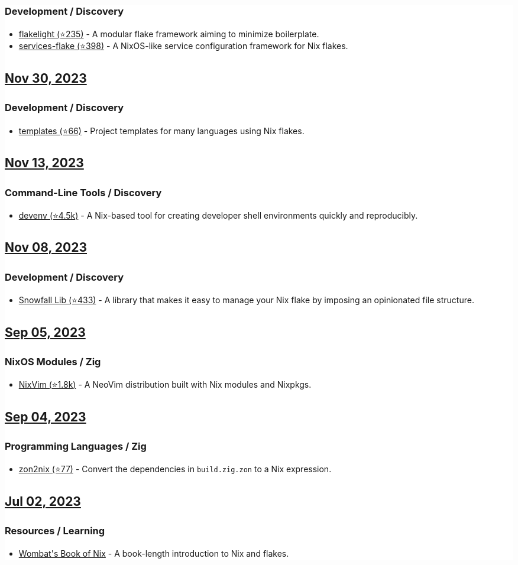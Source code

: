 ### Development / Discovery

*   [flakelight (⭐235)](https://github.com/nix-community/flakelight) - A modular flake framework aiming to minimize boilerplate.
*   [services-flake (⭐398)](https://github.com/juspay/services-flake) - A NixOS-like service configuration framework for Nix flakes.

## [Nov 30, 2023](/content/2023/11/30/README.md)

### Development / Discovery

*   [templates (⭐66)](https://github.com/nix-community/templates) - Project templates for many languages using Nix flakes.

## [Nov 13, 2023](/content/2023/11/13/README.md)

### Command-Line Tools / Discovery

*   [devenv (⭐4.5k)](https://github.com/cachix/devenv) - A Nix-based tool for creating developer shell environments quickly and reproducibly.

## [Nov 08, 2023](/content/2023/11/08/README.md)

### Development / Discovery

*   [Snowfall Lib (⭐433)](https://github.com/snowfallorg/lib) - A library that makes it easy to manage your Nix flake by imposing an opinionated file structure.

## [Sep 05, 2023](/content/2023/09/05/README.md)

### NixOS Modules / Zig

*   [NixVim (⭐1.8k)](https://github.com/nix-community/nixvim) - A NeoVim distribution built with Nix modules and Nixpkgs.

## [Sep 04, 2023](/content/2023/09/04/README.md)

### Programming Languages / Zig

*   [zon2nix (⭐77)](https://github.com/nix-community/zon2nix) - Convert the dependencies in `build.zig.zon` to a Nix expression.

## [Jul 02, 2023](/content/2023/07/02/README.md)

### Resources / Learning

*   [Wombat's Book of Nix](https://mhwombat.codeberg.page/nix-book/) - A book-length introduction to Nix and flakes.
